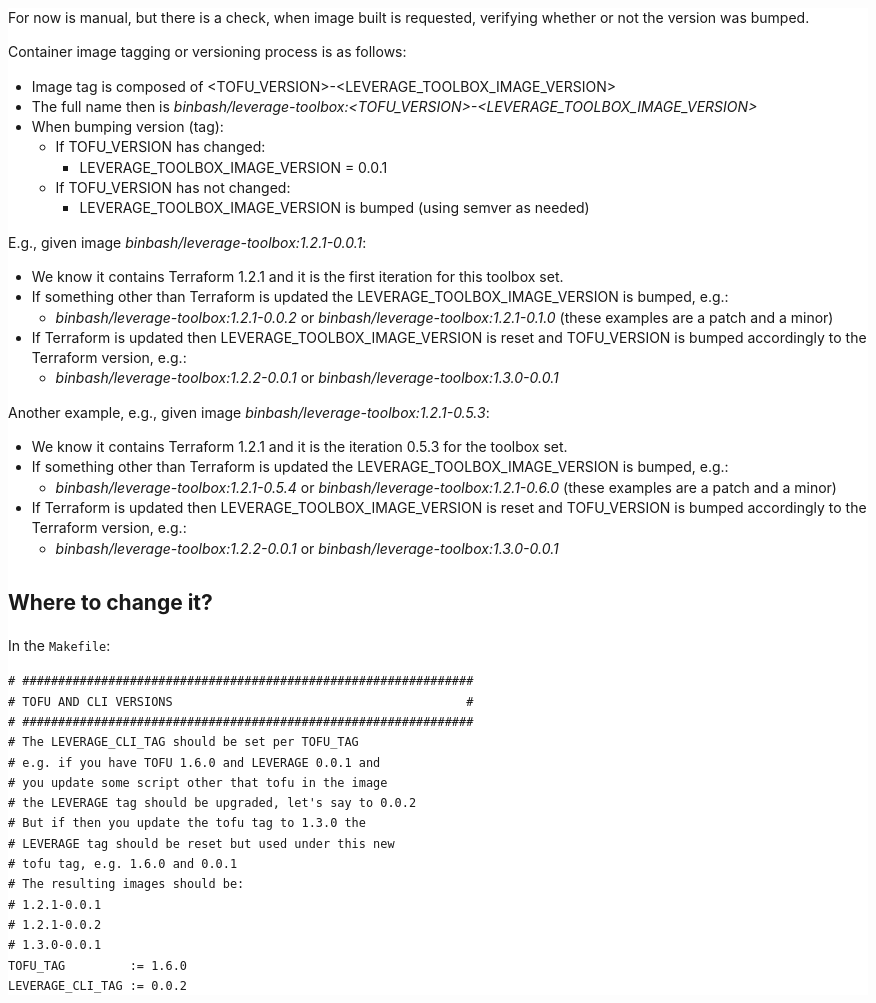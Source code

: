 For now is manual, but there is a check, when image built is requested, verifying whether or not the version was bumped.

Container image tagging or versioning process is as follows:

- Image tag is composed of <TOFU_VERSION>-<LEVERAGE_TOOLBOX_IMAGE_VERSION>
- The full name then is *binbash/leverage-toolbox:<TOFU_VERSION>-<LEVERAGE_TOOLBOX_IMAGE_VERSION>*
- When bumping version (tag):
  - If TOFU_VERSION has changed:
    - LEVERAGE_TOOLBOX_IMAGE_VERSION = 0.0.1
  - If TOFU_VERSION has not changed:
    - LEVERAGE_TOOLBOX_IMAGE_VERSION is bumped (using semver as needed)
    
E.g., given image *binbash/leverage-toolbox:1.2.1-0.0.1*:

- We know it contains Terraform 1.2.1 and it is the first iteration for this toolbox set.
- If something other than Terraform is updated the LEVERAGE_TOOLBOX_IMAGE_VERSION is bumped, e.g.:
  - *binbash/leverage-toolbox:1.2.1-0.0.2* or *binbash/leverage-toolbox:1.2.1-0.1.0* (these examples are a patch and a minor)
- If Terraform is updated then LEVERAGE_TOOLBOX_IMAGE_VERSION is reset and TOFU_VERSION is bumped accordingly to the Terraform version, e.g.:
  - *binbash/leverage-toolbox:1.2.2-0.0.1* or *binbash/leverage-toolbox:1.3.0-0.0.1*

Another example, e.g., given image *binbash/leverage-toolbox:1.2.1-0.5.3*:

- We know it contains Terraform 1.2.1 and it is the iteration 0.5.3 for the toolbox set.
- If something other than Terraform is updated the LEVERAGE_TOOLBOX_IMAGE_VERSION is bumped, e.g.:
  - *binbash/leverage-toolbox:1.2.1-0.5.4* or *binbash/leverage-toolbox:1.2.1-0.6.0* (these examples are a patch and a minor)
- If Terraform is updated then LEVERAGE_TOOLBOX_IMAGE_VERSION is reset and TOFU_VERSION is bumped accordingly to the Terraform version, e.g.:
  - *binbash/leverage-toolbox:1.2.2-0.0.1* or *binbash/leverage-toolbox:1.3.0-0.0.1*

## Where to change it?

In the `Makefile`:

``` shell
# ###############################################################
# TOFU AND CLI VERSIONS                                         #
# ###############################################################
# The LEVERAGE_CLI_TAG should be set per TOFU_TAG
# e.g. if you have TOFU 1.6.0 and LEVERAGE 0.0.1 and
# you update some script other that tofu in the image
# the LEVERAGE tag should be upgraded, let's say to 0.0.2
# But if then you update the tofu tag to 1.3.0 the
# LEVERAGE tag should be reset but used under this new
# tofu tag, e.g. 1.6.0 and 0.0.1
# The resulting images should be:
# 1.2.1-0.0.1
# 1.2.1-0.0.2
# 1.3.0-0.0.1
TOFU_TAG         := 1.6.0
LEVERAGE_CLI_TAG := 0.0.2
```
